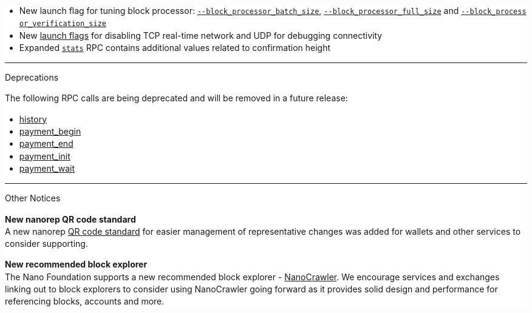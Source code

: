 * New launch flag for tuning block processor: [`--block_processor_batch_size`](/commands/command-line-interface/#-block_processor_batch_size), [`--block_processor_full_size`](/commands/command-line-interface/#-block_processor_full_size) and [`--block_processor_verification_size`](/commands/command-line-interface/#-block_processor_verification_size)
* New [launch flags](/commands/command-line-interface/#launch-options) for disabling TCP real-time network and UDP for debugging connectivity
* Expanded [`stats`](/commands/rpc-protocol/#stats) RPC contains additional values related to confirmation height

---

<span class="h4-no-toc">Deprecations</span>

The following RPC calls are being deprecated and will be removed in a future release:

* [history](/commands/rpc-protocol/#history)
* [payment_begin](/commands/rpc-protocol/#payment_begin)
* [payment_end](/commands/rpc-protocol/#payment_end)
* [payment_init](/commands/rpc-protocol/#payment_init)
* [payment_wait](/commands/rpc-protocol/#payment_wait)

---

<span class="h4-no-toc">Other Notices</span>

**New nanorep QR code standard**  
A new nanorep [QR code standard](/integration-guides/the-basics/#uri-and-qr-code-standards) for easier management of representative changes was added for wallets and other services to consider supporting.

**New recommended block explorer**  
The Nano Foundation supports a new recommended block explorer - [NanoCrawler](https://nanocrawler.cc). We encourage services and exchanges linking out to block explorers to consider using NanoCrawler going forward as it provides solid design and performance for referencing blocks, accounts and more.
